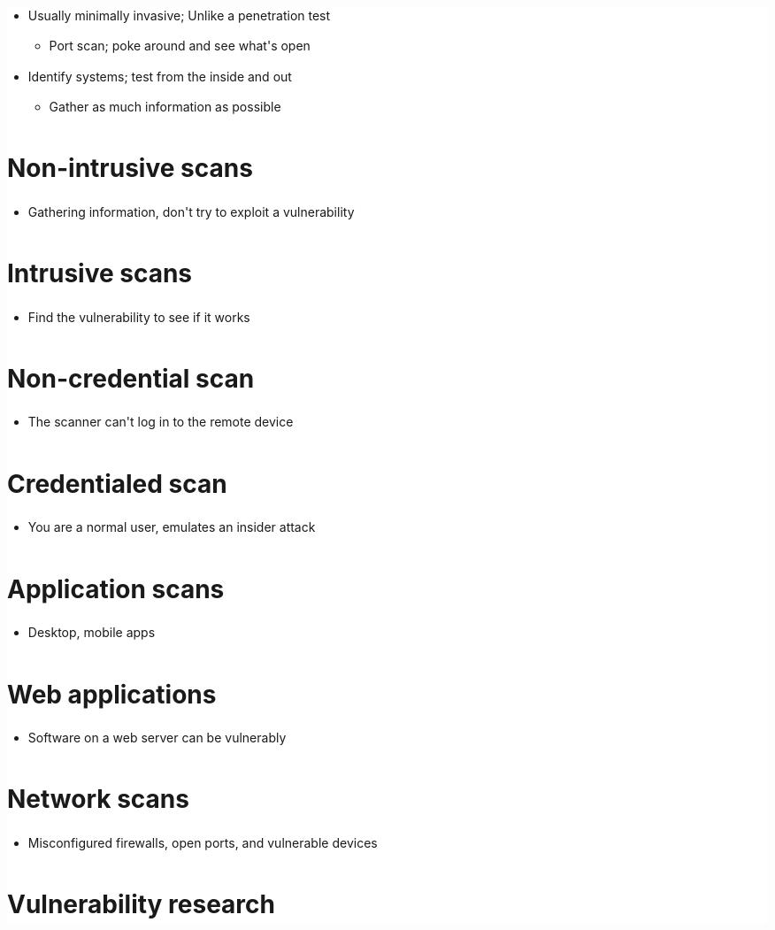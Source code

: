 -  Usually minimally invasive; Unlike a penetration test

   - Port scan; poke around and see what's open 



- Identify systems; test from the inside and out

  - Gather as much information as possible



# Non-intrusive scans 

- Gathering information, don't try to exploit a vulnerability



# Intrusive scans

- Find the vulnerability to see if it works 



# Non-credential scan

- The scanner can't log in to the remote device 



# Credentialed scan

- You are a normal user, emulates an insider attack



# Application scans 

- Desktop, mobile apps



# Web applications

- Software on a web server can be vulnerably



# Network scans 

- Misconfigured firewalls, open ports, and vulnerable devices



# Vulnerability research
